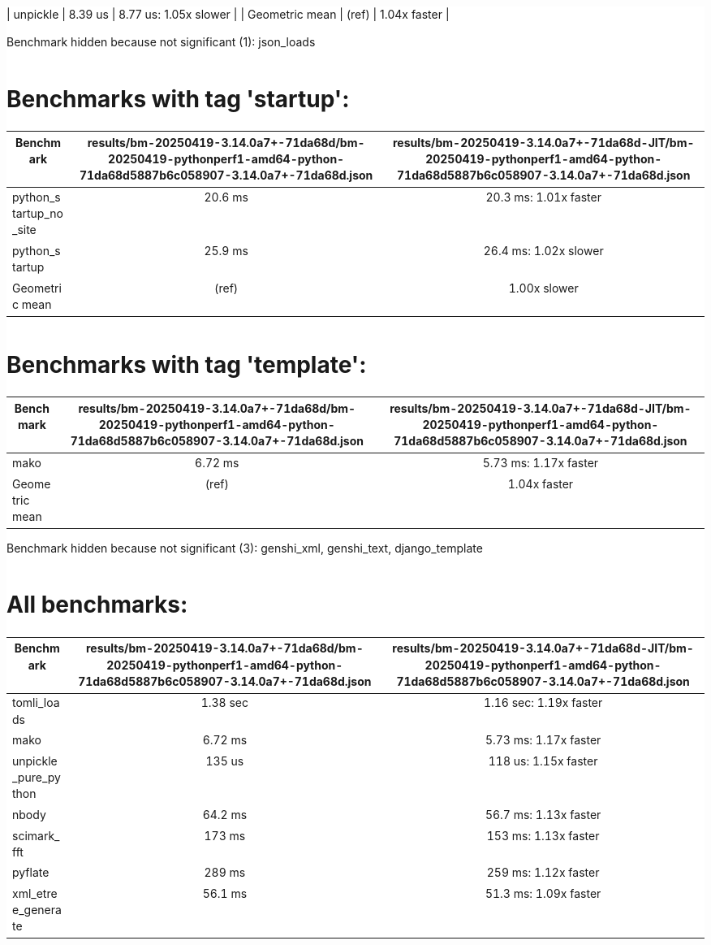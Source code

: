 | unpickle             | 8.39 us                                                                                                                | 8.77 us: 1.05x slower                                                                                                      |
| Geometric mean       | (ref)                                                                                                                  | 1.04x faster                                                                                                               |

Benchmark hidden because not significant (1): json_loads

Benchmarks with tag 'startup':
==============================

| Benchmark              | results/bm-20250419-3.14.0a7+-71da68d/bm-20250419-pythonperf1-amd64-python-71da68d5887b6c058907-3.14.0a7+-71da68d.json | results/bm-20250419-3.14.0a7+-71da68d-JIT/bm-20250419-pythonperf1-amd64-python-71da68d5887b6c058907-3.14.0a7+-71da68d.json |
|------------------------|:----------------------------------------------------------------------------------------------------------------------:|:--------------------------------------------------------------------------------------------------------------------------:|
| python_startup_no_site | 20.6 ms                                                                                                                | 20.3 ms: 1.01x faster                                                                                                      |
| python_startup         | 25.9 ms                                                                                                                | 26.4 ms: 1.02x slower                                                                                                      |
| Geometric mean         | (ref)                                                                                                                  | 1.00x slower                                                                                                               |

Benchmarks with tag 'template':
===============================

| Benchmark      | results/bm-20250419-3.14.0a7+-71da68d/bm-20250419-pythonperf1-amd64-python-71da68d5887b6c058907-3.14.0a7+-71da68d.json | results/bm-20250419-3.14.0a7+-71da68d-JIT/bm-20250419-pythonperf1-amd64-python-71da68d5887b6c058907-3.14.0a7+-71da68d.json |
|----------------|:----------------------------------------------------------------------------------------------------------------------:|:--------------------------------------------------------------------------------------------------------------------------:|
| mako           | 6.72 ms                                                                                                                | 5.73 ms: 1.17x faster                                                                                                      |
| Geometric mean | (ref)                                                                                                                  | 1.04x faster                                                                                                               |

Benchmark hidden because not significant (3): genshi_xml, genshi_text, django_template

All benchmarks:
===============

| Benchmark                | results/bm-20250419-3.14.0a7+-71da68d/bm-20250419-pythonperf1-amd64-python-71da68d5887b6c058907-3.14.0a7+-71da68d.json | results/bm-20250419-3.14.0a7+-71da68d-JIT/bm-20250419-pythonperf1-amd64-python-71da68d5887b6c058907-3.14.0a7+-71da68d.json |
|--------------------------|:----------------------------------------------------------------------------------------------------------------------:|:--------------------------------------------------------------------------------------------------------------------------:|
| tomli_loads              | 1.38 sec                                                                                                               | 1.16 sec: 1.19x faster                                                                                                     |
| mako                     | 6.72 ms                                                                                                                | 5.73 ms: 1.17x faster                                                                                                      |
| unpickle_pure_python     | 135 us                                                                                                                 | 118 us: 1.15x faster                                                                                                       |
| nbody                    | 64.2 ms                                                                                                                | 56.7 ms: 1.13x faster                                                                                                      |
| scimark_fft              | 173 ms                                                                                                                 | 153 ms: 1.13x faster                                                                                                       |
| pyflate                  | 289 ms                                                                                                                 | 259 ms: 1.12x faster                                                                                                       |
| xml_etree_generate       | 56.1 ms                                                                                                                | 51.3 ms: 1.09x faster                                                                                                      |